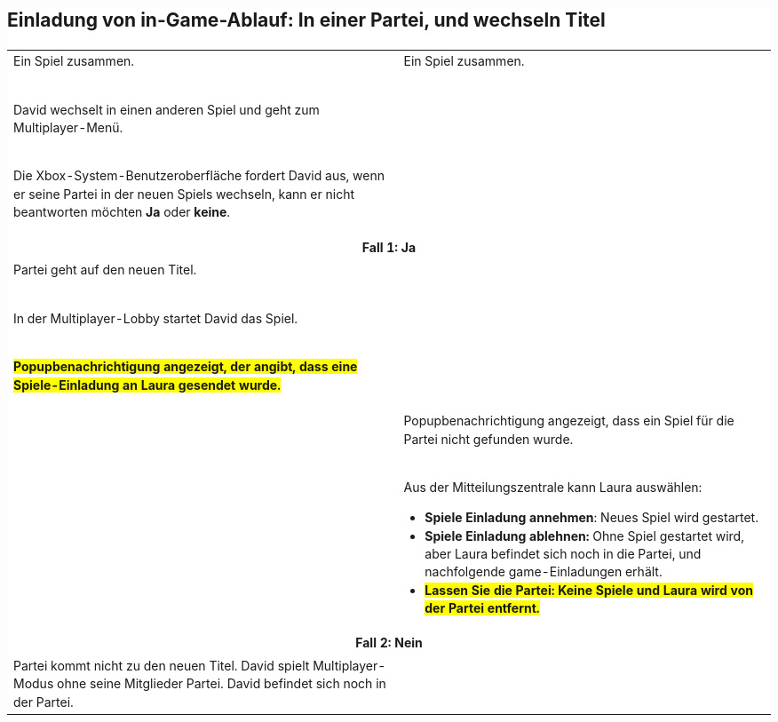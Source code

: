 </table>

## <a name="in-game-invite-flow-in-a-party-and-switching-titles"></a>Einladung von in-Game-Ablauf: In einer Partei, und wechseln Titel

<table>
  <tr>
    <td>
Ein Spiel zusammen.
    <p><br>
David wechselt in einen anderen Spiel und geht zum Multiplayer-Menü.
     <p><br>
Die Xbox-System-Benutzeroberfläche fordert David aus, wenn er seine Partei in der neuen Spiels wechseln, kann er nicht beantworten möchten <b>Ja</b> oder <b>keine</b>.
    </td>
    <td style="text-align:top">
Ein Spiel zusammen.
    </td>
  </tr>
  <tr>
    <td colspan=2 style="text-align:center">
      <b>Fall 1: Ja
    </td>
  </tr>
  <tr>
    <td style="border-bottom:solid 1px #fff">
Partei geht auf den neuen Titel.
    <p><br>
In der Multiplayer-Lobby startet David das Spiel.
    <p><br>
    <b style="background-color: #FFFF00">Popupbenachrichtigung angezeigt, der angibt, dass eine Spiele-Einladung an Laura gesendet wurde.
    </td>
    <td style="border-bottom:solid 1px #fff">
    </td>
  </tr>
  <tr>
    <td></td>
    <td>Popupbenachrichtigung angezeigt, dass ein Spiel für die Partei nicht gefunden wurde.
    <p><br>
Aus der Mitteilungszentrale kann Laura auswählen: <ul>
     <li><b>Spiele Einladung annehmen</b>: Neues Spiel wird gestartet. <li><b>Spiele Einladung ablehnen:</b> Ohne Spiel gestartet wird, aber Laura befindet sich noch in die Partei, und nachfolgende game-Einladungen erhält.
     <li><b style="background-color: #FFFF00"><b>Lassen Sie die Partei:</b> Keine Spiele und Laura wird von der Partei entfernt.</b>
     </ul>
     </td>
  </tr>
  <tr>
    <td colspan=2 style="text-align:center">
      <b>Fall 2: Nein
    </td>
  </tr>
  <tr>
    <td>
Partei kommt nicht zu den neuen Titel.
David spielt Multiplayer-Modus ohne seine Mitglieder Partei.
David befindet sich noch in der Partei.
    </td>
    <td>
    </td>